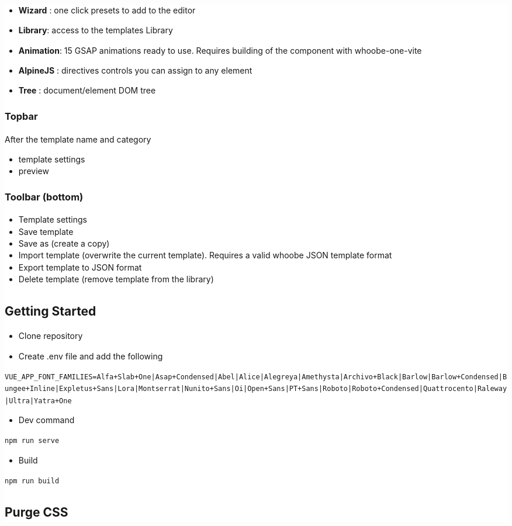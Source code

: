 
- **Wizard** : one click presets to add to the editor


- **Library**: access to the templates Library


- **Animation**: 15 GSAP animations ready to use. Requires building of the component with whoobe-one-vite


- **AlpineJS** : directives controls you can assign to any element


- **Tree** : document/element DOM tree



### Topbar

After the template name and category

- template settings
- preview

### Toolbar (bottom)

- Template settings
- Save template
- Save as (create a copy)
- Import template (overwrite the current template). Requires a valid whoobe JSON template format
- Export template to JSON format
- Delete template (remove template from the library)



## Getting Started

- Clone repository

- Create .env file and add the following

```
VUE_APP_FONT_FAMILIES=Alfa+Slab+One|Asap+Condensed|Abel|Alice|Alegreya|Amethysta|Archivo+Black|Barlow|Barlow+Condensed|Bungee+Inline|Expletus+Sans|Lora|Montserrat|Nunito+Sans|Oi|Open+Sans|PT+Sans|Roboto|Roboto+Condensed|Quattrocento|Raleway|Ultra|Yatra+One
```

- Dev command

```
npm run serve
```

- Build

```
npm run build
```

## Purge CSS
